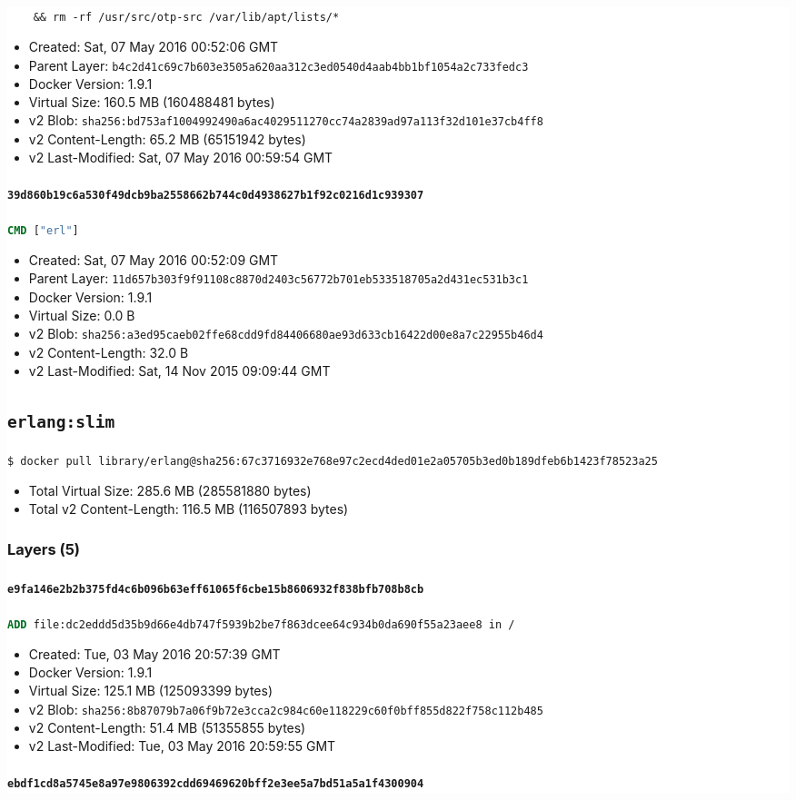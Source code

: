 ```dockerfile
	&& rm -rf /usr/src/otp-src /var/lib/apt/lists/*
```

-	Created: Sat, 07 May 2016 00:52:06 GMT
-	Parent Layer: `b4c2d41c69c7b603e3505a620aa312c3ed0540d4aab4bb1bf1054a2c733fedc3`
-	Docker Version: 1.9.1
-	Virtual Size: 160.5 MB (160488481 bytes)
-	v2 Blob: `sha256:bd753af1004992490a6ac4029511270cc74a2839ad97a113f32d101e37cb4ff8`
-	v2 Content-Length: 65.2 MB (65151942 bytes)
-	v2 Last-Modified: Sat, 07 May 2016 00:59:54 GMT

#### `39d860b19c6a530f49dcb9ba2558662b744c0d4938627b1f92c0216d1c939307`

```dockerfile
CMD ["erl"]
```

-	Created: Sat, 07 May 2016 00:52:09 GMT
-	Parent Layer: `11d657b303f9f91108c8870d2403c56772b701eb533518705a2d431ec531b3c1`
-	Docker Version: 1.9.1
-	Virtual Size: 0.0 B
-	v2 Blob: `sha256:a3ed95caeb02ffe68cdd9fd84406680ae93d633cb16422d00e8a7c22955b46d4`
-	v2 Content-Length: 32.0 B
-	v2 Last-Modified: Sat, 14 Nov 2015 09:09:44 GMT

## `erlang:slim`

```console
$ docker pull library/erlang@sha256:67c3716932e768e97c2ecd4ded01e2a05705b3ed0b189dfeb6b1423f78523a25
```

-	Total Virtual Size: 285.6 MB (285581880 bytes)
-	Total v2 Content-Length: 116.5 MB (116507893 bytes)

### Layers (5)

#### `e9fa146e2b2b375fd4c6b096b63eff61065f6cbe15b8606932f838bfb708b8cb`

```dockerfile
ADD file:dc2eddd5d35b9d66e4db747f5939b2be7f863dcee64c934b0da690f55a23aee8 in /
```

-	Created: Tue, 03 May 2016 20:57:39 GMT
-	Docker Version: 1.9.1
-	Virtual Size: 125.1 MB (125093399 bytes)
-	v2 Blob: `sha256:8b87079b7a06f9b72e3cca2c984c60e118229c60f0bff855d822f758c112b485`
-	v2 Content-Length: 51.4 MB (51355855 bytes)
-	v2 Last-Modified: Tue, 03 May 2016 20:59:55 GMT

#### `ebdf1cd8a5745e8a97e9806392cdd69469620bff2e3ee5a7bd51a5a1f4300904`
